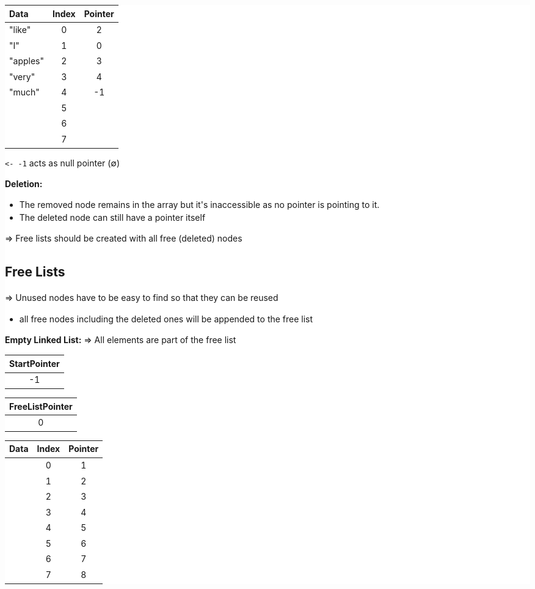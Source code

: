 | Data      | Index | Pointer |
| :-------- | :---: | :-----: |
| "like"    | 0     | 2       |
| "I"       | 1     | 0       |
| "apples"  | 2     | 3       |
| "very"    | 3     | 4       |
| "much"    | 4     | -1      |
|           | 5     |         |
|           | 6     |         |
|           | 7     |         |
`<- -1` acts as null pointer (∅)

**Deletion:**
- The removed node remains in the array but it's inaccessible as no pointer is pointing to it.
- The deleted node can still have a pointer itself

=> Free lists should be created with all free (deleted) nodes

## Free Lists
=> Unused nodes have to be easy to find so that they can be reused
- all free nodes including the deleted ones will be appended to the free list

**Empty Linked List:**
=> All elements are part of the free list

| StartPointer |
| :----------: |
| -1           |

| FreeListPointer |
| :-------------: |
| 0               |

| Data | Index | Pointer |
| :--- | :---: | :-----: |
|      | 0     | 1       |
|      | 1     | 2       |
|      | 2     | 3       |
|      | 3     | 4       |
|      | 4     | 5       |
|      | 5     | 6       |
|      | 6     | 7       |
|      | 7     | 8       |
